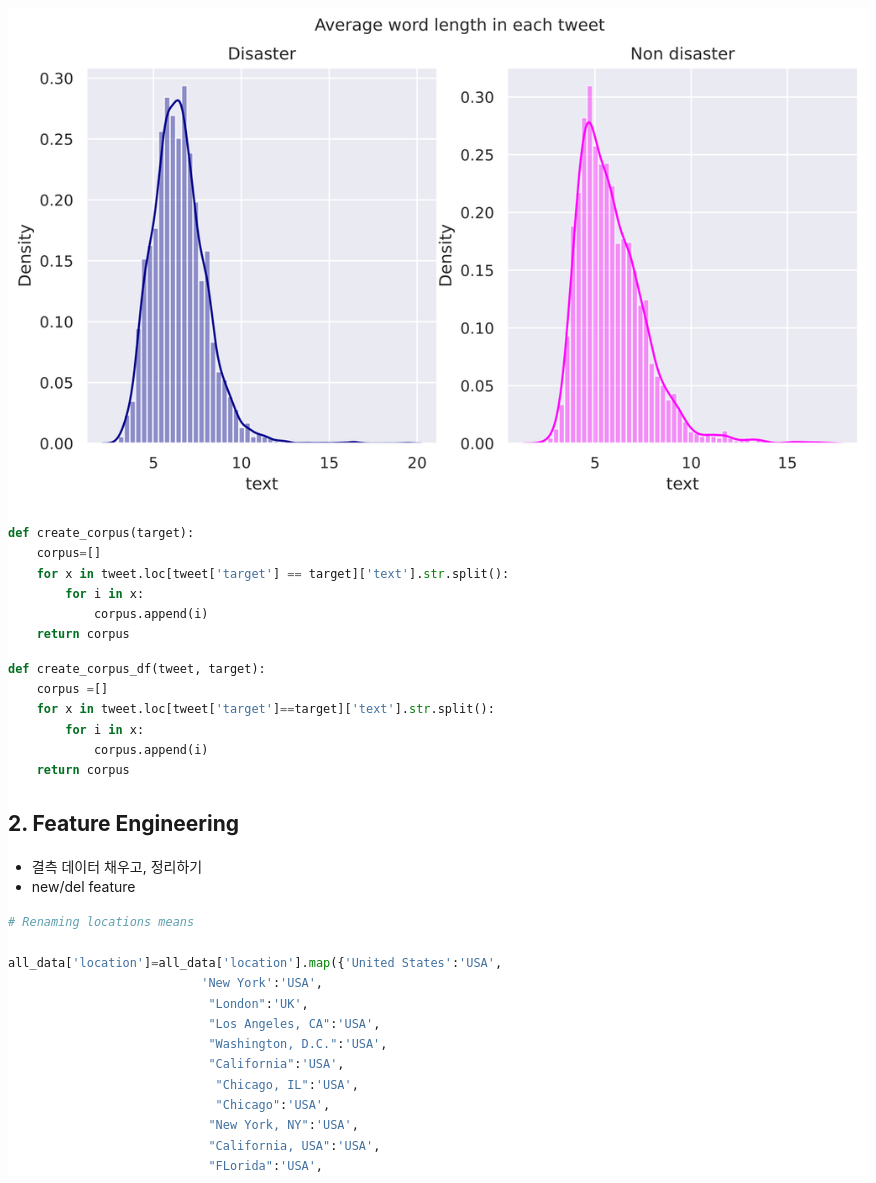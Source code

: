 ![svg](diaster_tweets_LSTM_files/diaster_tweets_LSTM_9_1.svg)



```python
def create_corpus(target):
    corpus=[]
    for x in tweet.loc[tweet['target'] == target]['text'].str.split():
        for i in x:
            corpus.append(i)
    return corpus
```


```python
def create_corpus_df(tweet, target):
    corpus =[]
    for x in tweet.loc[tweet['target']==target]['text'].str.split():
        for i in x:
            corpus.append(i)
    return corpus
```

## 2. Feature Engineering
- 결측 데이터 채우고, 정리하기
- new/del feature


```python
# Renaming locations means

all_data['location']=all_data['location'].map({'United States':'USA',
                           'New York':'USA',
                            "London":'UK',
                            "Los Angeles, CA":'USA',
                            "Washington, D.C.":'USA',
                            "California":'USA',
                             "Chicago, IL":'USA',
                             "Chicago":'USA',
                            "New York, NY":'USA',
                            "California, USA":'USA',
                            "FLorida":'USA',
```